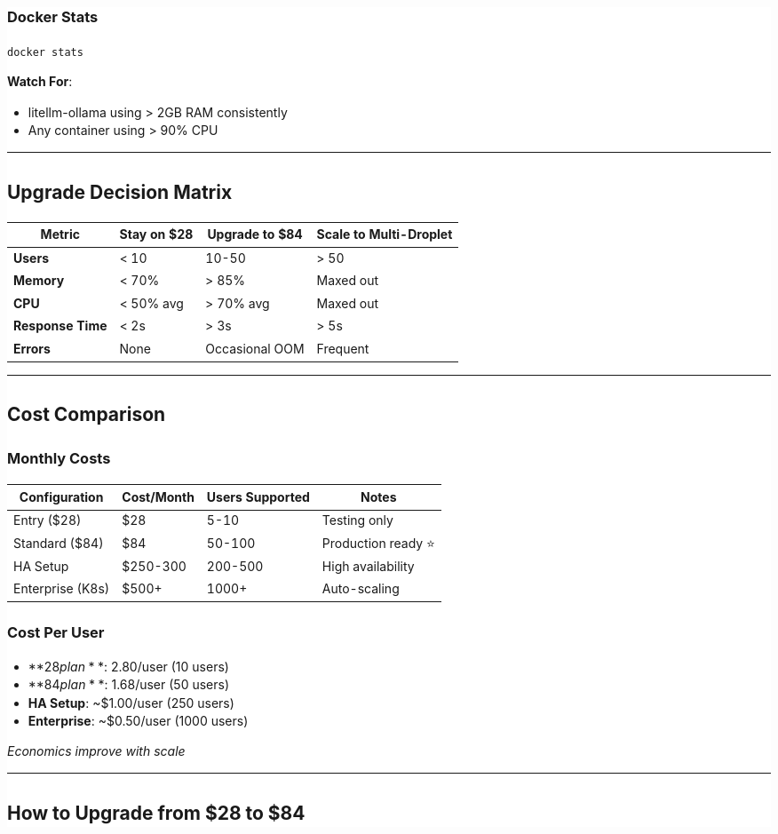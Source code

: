 ### Docker Stats
```bash
docker stats
```

**Watch For**:
- litellm-ollama using > 2GB RAM consistently
- Any container using > 90% CPU

---

## Upgrade Decision Matrix

| Metric | Stay on $28 | Upgrade to $84 | Scale to Multi-Droplet |
|--------|-------------|----------------|------------------------|
| **Users** | < 10 | 10-50 | > 50 |
| **Memory** | < 70% | > 85% | Maxed out |
| **CPU** | < 50% avg | > 70% avg | Maxed out |
| **Response Time** | < 2s | > 3s | > 5s |
| **Errors** | None | Occasional OOM | Frequent |

---

## Cost Comparison

### Monthly Costs

| Configuration | Cost/Month | Users Supported | Notes |
|---------------|------------|-----------------|-------|
| Entry ($28) | $28 | 5-10 | Testing only |
| Standard ($84) | $84 | 50-100 | Production ready ⭐ |
| HA Setup | $250-300 | 200-500 | High availability |
| Enterprise (K8s) | $500+ | 1000+ | Auto-scaling |

### Cost Per User

- **$28 plan**: ~$2.80/user (10 users)
- **$84 plan**: ~$1.68/user (50 users)
- **HA Setup**: ~$1.00/user (250 users)
- **Enterprise**: ~$0.50/user (1000 users)

*Economics improve with scale*

---

## How to Upgrade from $28 to $84
